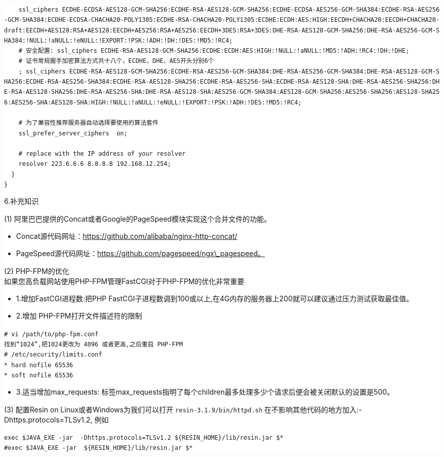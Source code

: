 ```
    ssl_ciphers ECDHE-ECDSA-AES128-GCM-SHA256:ECDHE-RSA-AES128-GCM-SHA256:ECDHE-ECDSA-AES256-GCM-SHA384:ECDHE-RSA-AES256-GCM-SHA384:ECDHE-ECDSA-CHACHA20-POLY1305:ECDHE-RSA-CHACHA20-POLY1305:ECDHE:ECDH:AES:HIGH:EECDH+CHACHA20:EECDH+CHACHA20-draft:EECDH+AES128:RSA+AES128:EECDH+AES256:RSA+AES256:EECDH+3DES:RSA+3DES:DHE-RSA-AES128-GCM-SHA256:DHE-RSA-AES256-GCM-SHA384:!NULL:!aNULL:!eNULL:!EXPORT:!PSK:!ADH:!DH:!DES:!MD5:!RC4;
    # 安全配置: ssl_ciphers ECDHE-RSA-AES128-GCM-SHA256:ECDHE:ECDH:AES:HIGH:!NULL:!aNULL:!MD5:!ADH:!RC4:!DH:!DHE;
    # 证书常规握手加密算法方式共十八个，ECDHE、DHE、AES开头分别6个
    ; ssl_ciphers ECDHE-RSA-AES128-GCM-SHA256:ECDHE-RSA-AES256-GCM-SHA384:DHE-RSA-AES256-GCM-SHA384:DHE-RSA-AES128-GCM-SHA256:ECDHE-RSA-AES256-SHA384:ECDHE-RSA-AES128-SHA256:ECDHE-RSA-AES256-SHA:ECDHE-RSA-AES128-SHA:DHE-RSA-AES256-SHA256:DHE-RSA-AES128-SHA256:DHE-RSA-AES256-SHA:DHE-RSA-AES128-SHA:AES256-GCM-SHA384:AES128-GCM-SHA256:AES256-SHA256:AES128-SHA256:AES256-SHA:AES128-SHA:HIGH:!NULL:!aNULL:!eNULL:!EXPORT:!PSK:!ADH:!DES:!MD5:!RC4;

    # 为了兼容性推荐服务器自动选择要使用的算法套件
    ssl_prefer_server_ciphers  on;

    # replace with the IP address of your resolver
    resolver 223.6.6.6 8.8.8.8 192.168.12.254;
  }
}
```

6.补充知识

(1) 阿里巴巴提供的Concat或者Google的PageSpeed模块实现这个合并文件的功能。

-   Concat源代码网址：https://github.com/alibaba/nginx-http-concat/
    
-   PageSpeed源代码网址：https://github.com/pagespeed/ngx\_pagespeed。
    

(2) PHP-FPM的优化  
如果您高负载网站使用PHP-FPM管理FastCGI对于PHP-FPM的优化非常重要

-   1.增加FastCGI进程数:把PHP FastCGI子进程数调到100或以上,在4G内存的服务器上200就可以建议通过压力测试获取最佳值。
    
-   2.增加 PHP-FPM打开文件描述符的限制
    

```
# vi /path/to/php-fpm.conf
找到“1024”,把1024更改为 4096 或者更高,之后重启 PHP-FPM
# /etc/security/limits.conf
* hard nofile 65536
* soft nofile 65536
```

-   3.适当增加max\_requests: 标签max\_requests指明了每个children最多处理多少个请求后便会被关闭默认的设置是500。
    

(3) 配置Resin on Linux或者Windows为我们可以打开 `resin-3.1.9/bin/httpd.sh` 在不影响其他代码的地方加入:-Dhttps.protocols=TLSv1.2, 例如

```
exec $JAVA_EXE -jar  -Dhttps.protocols=TLSv1.2 ${RESIN_HOME}/lib/resin.jar $*
#exec $JAVA_EXE -jar  ${RESIN_HOME}/lib/resin.jar $*
```

